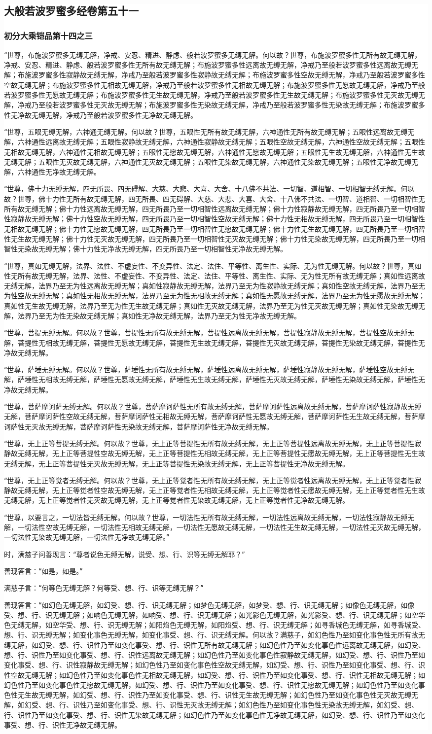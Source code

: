 ## 大般若波罗蜜多经卷第五十一

### 初分大乘铠品第十四之三

“世尊，布施波罗蜜多无缚无解，净戒、安忍、精进、静虑、般若波罗蜜多无缚无解。何以故？世尊，布施波罗蜜多性无所有故无缚无解，净戒、安忍、精进、静虑、般若波罗蜜多性无所有故无缚无解；布施波罗蜜多性远离故无缚无解，净戒乃至般若波罗蜜多性远离故无缚无解；布施波罗蜜多性寂静故无缚无解，净戒乃至般若波罗蜜多性寂静故无缚无解；布施波罗蜜多性空故无缚无解，净戒乃至般若波罗蜜多性空故无缚无解；布施波罗蜜多性无相故无缚无解，净戒乃至般若波罗蜜多性无相故无缚无解；布施波罗蜜多性无愿故无缚无解，净戒乃至般若波罗蜜多性无愿故无缚无解；布施波罗蜜多性无生故无缚无解，净戒乃至般若波罗蜜多性无生故无缚无解；布施波罗蜜多性无灭故无缚无解，净戒乃至般若波罗蜜多性无灭故无缚无解；布施波罗蜜多性无染故无缚无解，净戒乃至般若波罗蜜多性无染故无缚无解；布施波罗蜜多性无净故无缚无解，净戒乃至般若波罗蜜多性无净故无缚无解。

“世尊，五眼无缚无解，六神通无缚无解。何以故？世尊，五眼性无所有故无缚无解，六神通性无所有故无缚无解；五眼性远离故无缚无解，六神通性远离故无缚无解；五眼性寂静故无缚无解，六神通性寂静故无缚无解；五眼性空故无缚无解，六神通性空故无缚无解；五眼性无相故无缚无解，六神通性无相故无缚无解；五眼性无愿故无缚无解，六神通性无愿故无缚无解；五眼性无生故无缚无解，六神通性无生故无缚无解；五眼性无灭故无缚无解，六神通性无灭故无缚无解；五眼性无染故无缚无解，六神通性无染故无缚无解；五眼性无净故无缚无解，六神通性无净故无缚无解。

“世尊，佛十力无缚无解，四无所畏、四无碍解、大慈、大悲、大喜、大舍、十八佛不共法、一切智、道相智、一切相智无缚无解。何以故？世尊，佛十力性无所有故无缚无解，四无所畏、四无碍解、大慈、大悲、大喜、大舍、十八佛不共法、一切智、道相智、一切相智性无所有故无缚无解；佛十力性远离故无缚无解，四无所畏乃至一切相智性远离故无缚无解；佛十力性寂静故无缚无解，四无所畏乃至一切相智性寂静故无缚无解；佛十力性空故无缚无解，四无所畏乃至一切相智性空故无缚无解；佛十力性无相故无缚无解，四无所畏乃至一切相智性无相故无缚无解；佛十力性无愿故无缚无解，四无所畏乃至一切相智性无愿故无缚无解；佛十力性无生故无缚无解，四无所畏乃至一切相智性无生故无缚无解；佛十力性无灭故无缚无解，四无所畏乃至一切相智性无灭故无缚无解；佛十力性无染故无缚无解，四无所畏乃至一切相智性无染故无缚无解；佛十力性无净故无缚无解，四无所畏乃至一切相智性无净故无缚无解。

“世尊，真如无缚无解，法界、法性、不虚妄性、不变异性、法定、法住、平等性、离生性、实际、无为性无缚无解。何以故？世尊，真如性无所有故无缚无解，法界、法性、不虚妄性、不变异性、法定、法住、平等性、离生性、实际、无为性无所有故无缚无解；真如性远离故无缚无解，法界乃至无为性远离故无缚无解；真如性寂静故无缚无解，法界乃至无为性寂静故无缚无解；真如性空故无缚无解，法界乃至无为性空故无缚无解；真如性无相故无缚无解，法界乃至无为性无相故无缚无解；真如性无愿故无缚无解，法界乃至无为性无愿故无缚无解；真如性无生故无缚无解，法界乃至无为性无生故无缚无解；真如性无灭故无缚无解，法界乃至无为性无灭故无缚无解；真如性无染故无缚无解，法界乃至无为性无染故无缚无解；真如性无净故无缚无解，法界乃至无为性无净故无缚无解。

“世尊，菩提无缚无解。何以故？世尊，菩提性无所有故无缚无解，菩提性远离故无缚无解，菩提性寂静故无缚无解，菩提性空故无缚无解，菩提性无相故无缚无解，菩提性无愿故无缚无解，菩提性无生故无缚无解，菩提性无灭故无缚无解，菩提性无染故无缚无解，菩提性无净故无缚无解。

“世尊，萨埵无缚无解。何以故？世尊，萨埵性无所有故无缚无解，萨埵性远离故无缚无解，萨埵性寂静故无缚无解，萨埵性空故无缚无解，萨埵性无相故无缚无解，萨埵性无愿故无缚无解，萨埵性无生故无缚无解，萨埵性无灭故无缚无解，萨埵性无染故无缚无解，萨埵性无净故无缚无解。

“世尊，菩萨摩诃萨无缚无解。何以故？世尊，菩萨摩诃萨性无所有故无缚无解，菩萨摩诃萨性远离故无缚无解，菩萨摩诃萨性寂静故无缚无解，菩萨摩诃萨性空故无缚无解，菩萨摩诃萨性无相故无缚无解，菩萨摩诃萨性无愿故无缚无解，菩萨摩诃萨性无生故无缚无解，菩萨摩诃萨性无灭故无缚无解，菩萨摩诃萨性无染故无缚无解，菩萨摩诃萨性无净故无缚无解。

“世尊，无上正等菩提无缚无解。何以故？世尊，无上正等菩提性无所有故无缚无解，无上正等菩提性远离故无缚无解，无上正等菩提性寂静故无缚无解，无上正等菩提性空故无缚无解，无上正等菩提性无相故无缚无解，无上正等菩提性无愿故无缚无解，无上正等菩提性无生故无缚无解，无上正等菩提性无灭故无缚无解，无上正等菩提性无染故无缚无解，无上正等菩提性无净故无缚无解。

“世尊，无上正等觉者无缚无解。何以故？世尊，无上正等觉者性无所有故无缚无解，无上正等觉者性远离故无缚无解，无上正等觉者性寂静故无缚无解，无上正等觉者性空故无缚无解，无上正等觉者性无相故无缚无解，无上正等觉者性无愿故无缚无解，无上正等觉者性无生故无缚无解，无上正等觉者性无灭故无缚无解，无上正等觉者性无染故无缚无解，无上正等觉者性无净故无缚无解。

“世尊，以要言之，一切法皆无缚无解。何以故？世尊，一切法性无所有故无缚无解，一切法性远离故无缚无解，一切法性寂静故无缚无解，一切法性空故无缚无解，一切法性无相故无缚无解，一切法性无愿故无缚无解，一切法性无生故无缚无解，一切法性无灭故无缚无解，一切法性无染故无缚无解，一切法性无净故无缚无解。”

时，满慈子问善现言：“尊者说色无缚无解，说受、想、行、识等无缚无解耶？”

善现答言：“如是，如是。”

满慈子言：“何等色无缚无解？何等受、想、行、识等无缚无解？”

善现答言：“如幻色无缚无解，如幻受、想、行、识无缚无解；如梦色无缚无解，如梦受、想、行、识无缚无解；如像色无缚无解，如像受、想、行、识无缚无解；如响色无缚无解，如响受、想、行、识无缚无解；如光影色无缚无解，如光影受、想、行、识无缚无解；如空华色无缚无解，如空华受、想、行、识无缚无解；如阳焰色无缚无解，如阳焰受、想、行、识无缚无解；如寻香城色无缚无解，如寻香城受、想、行、识无缚无解；如变化事色无缚无解，如变化事受、想、行、识无缚无解。何以故？满慈子，如幻色性乃至如变化事色性无所有故无缚无解，如幻受、想、行、识性乃至如变化事受、想、行、识性无所有故无缚无解；如幻色性乃至如变化事色性远离故无缚无解，如幻受、想、行、识性乃至如变化事受、想、行、识性远离故无缚无解；如幻色性乃至如变化事色性寂静故无缚无解，如幻受、想、行、识性乃至如变化事受、想、行、识性寂静故无缚无解；如幻色性乃至如变化事色性空故无缚无解，如幻受、想、行、识性乃至如变化事受、想、行、识性空故无缚无解；如幻色性乃至如变化事色性无相故无缚无解，如幻受、想、行、识性乃至如变化事受、想、行、识性无相故无缚无解；如幻色性乃至如变化事色性无愿故无缚无解，如幻受、想、行、识性乃至如变化事受、想、行、识性无愿故无缚无解；如幻色性乃至如变化事色性无生故无缚无解，如幻受、想、行、识性乃至如变化事受、想、行、识性无生故无缚无解；如幻色性乃至如变化事色性无灭故无缚无解，如幻受、想、行、识性乃至如变化事受、想、行、识性无灭故无缚无解；如幻色性乃至如变化事色性无染故无缚无解，如幻受、想、行、识性乃至如变化事受、想、行、识性无染故无缚无解；如幻色性乃至如变化事色性无净故无缚无解，如幻受、想、行、识性乃至如变化事受、想、行、识性无净故无缚无解。
